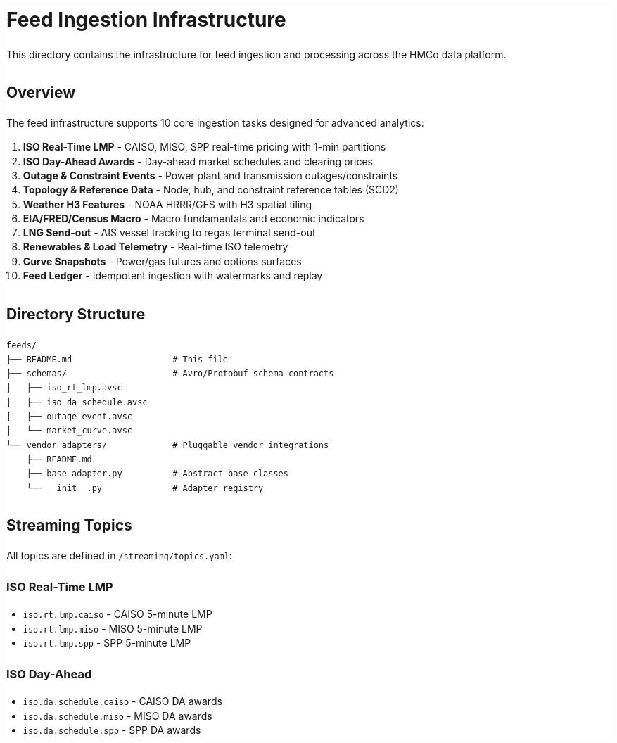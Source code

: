 # Feed Ingestion Infrastructure

This directory contains the infrastructure for feed ingestion and processing across the HMCo data platform.

## Overview

The feed infrastructure supports 10 core ingestion tasks designed for advanced analytics:

1. **ISO Real-Time LMP** - CAISO, MISO, SPP real-time pricing with 1-min partitions
2. **ISO Day-Ahead Awards** - Day-ahead market schedules and clearing prices
3. **Outage & Constraint Events** - Power plant and transmission outages/constraints
4. **Topology & Reference Data** - Node, hub, and constraint reference tables (SCD2)
5. **Weather H3 Features** - NOAA HRRR/GFS with H3 spatial tiling
6. **EIA/FRED/Census Macro** - Macro fundamentals and economic indicators
7. **LNG Send-out** - AIS vessel tracking to regas terminal send-out
8. **Renewables & Load Telemetry** - Real-time ISO telemetry
9. **Curve Snapshots** - Power/gas futures and options surfaces
10. **Feed Ledger** - Idempotent ingestion with watermarks and replay

## Directory Structure

```
feeds/
├── README.md                    # This file
├── schemas/                     # Avro/Protobuf schema contracts
│   ├── iso_rt_lmp.avsc
│   ├── iso_da_schedule.avsc
│   ├── outage_event.avsc
│   └── market_curve.avsc
└── vendor_adapters/             # Pluggable vendor integrations
    ├── README.md
    ├── base_adapter.py          # Abstract base classes
    └── __init__.py              # Adapter registry
```

## Streaming Topics

All topics are defined in `/streaming/topics.yaml`:

### ISO Real-Time LMP
- `iso.rt.lmp.caiso` - CAISO 5-minute LMP
- `iso.rt.lmp.miso` - MISO 5-minute LMP
- `iso.rt.lmp.spp` - SPP 5-minute LMP

### ISO Day-Ahead
- `iso.da.schedule.caiso` - CAISO DA awards
- `iso.da.schedule.miso` - MISO DA awards
- `iso.da.schedule.spp` - SPP DA awards
